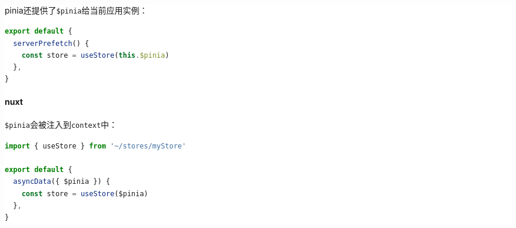 pinia还提供了`$pinia`给当前应用实例：

```js
export default {
  serverPrefetch() {
    const store = useStore(this.$pinia)
  },
}
```

#### nuxt

`$pinia`会被注入到`context`中：

```js
import { useStore } from '~/stores/myStore'

export default {
  asyncData({ $pinia }) {
    const store = useStore($pinia)
  },
}	
```


